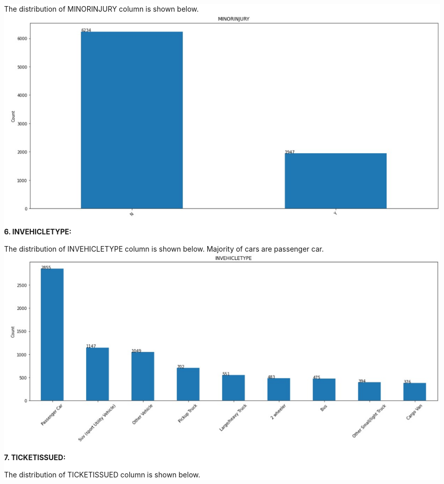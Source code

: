 The distribution of MINORINJURY column is shown below.
![](images/eda5_minor.jpg)

**6. INVEHICLETYPE:**

The distribution of INVEHICLETYPE column is shown below. Majority of cars are passenger car.
![](images/eda6_car_type.jpg)

**7. TICKETISSUED:**

The distribution of TICKETISSUED column is shown below.
